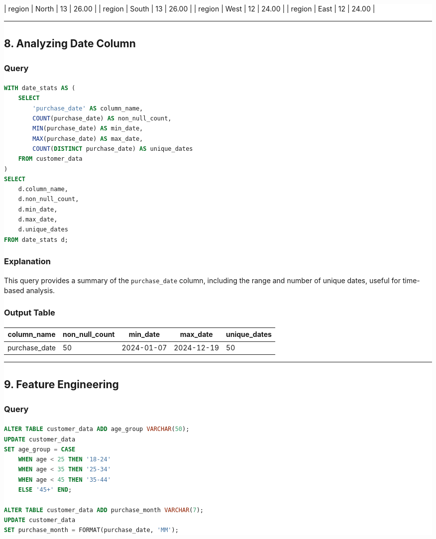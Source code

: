 | region | North | 13 | 26.00 |
| region | South | 13 | 26.00 |
| region | West | 12 | 24.00 |
| region | East | 12 | 24.00 |

---

## 8. Analyzing Date Column

### Query

```sql
WITH date_stats AS (
    SELECT
        'purchase_date' AS column_name,
        COUNT(purchase_date) AS non_null_count,
        MIN(purchase_date) AS min_date,
        MAX(purchase_date) AS max_date,
        COUNT(DISTINCT purchase_date) AS unique_dates
    FROM customer_data
)
SELECT
    d.column_name,
    d.non_null_count,
    d.min_date,
    d.max_date,
    d.unique_dates
FROM date_stats d;
```

### Explanation

This query provides a summary of the `purchase_date` column, including the range and number of unique dates, useful for time-based analysis.

### Output Table

| **column_name** | **non_null_count** | **min_date** | **max_date** | **unique_dates** |
| --- | --- | --- | --- | --- |
| purchase_date | 50 | 2024-01-07 | 2024-12-19 | 50 |

---

## 9. Feature Engineering

### Query

```sql
ALTER TABLE customer_data ADD age_group VARCHAR(50);
UPDATE customer_data
SET age_group = CASE
    WHEN age < 25 THEN '18-24'
    WHEN age < 35 THEN '25-34'
    WHEN age < 45 THEN '35-44'
    ELSE '45+' END;

ALTER TABLE customer_data ADD purchase_month VARCHAR(7);
UPDATE customer_data
SET purchase_month = FORMAT(purchase_date, 'MM');
```
